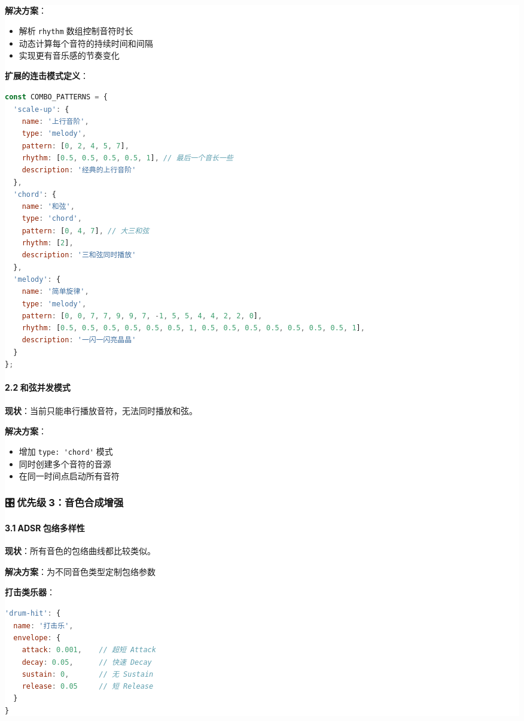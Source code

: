 **解决方案**：
- 解析 `rhythm` 数组控制音符时长
- 动态计算每个音符的持续时间和间隔
- 实现更有音乐感的节奏变化

**扩展的连击模式定义**：
```javascript
const COMBO_PATTERNS = {
  'scale-up': {
    name: '上行音阶',
    type: 'melody',
    pattern: [0, 2, 4, 5, 7],
    rhythm: [0.5, 0.5, 0.5, 0.5, 1], // 最后一个音长一些
    description: '经典的上行音阶'
  },
  'chord': {
    name: '和弦',
    type: 'chord',
    pattern: [0, 4, 7], // 大三和弦
    rhythm: [2],
    description: '三和弦同时播放'
  },
  'melody': {
    name: '简单旋律',
    type: 'melody',
    pattern: [0, 0, 7, 7, 9, 9, 7, -1, 5, 5, 4, 4, 2, 2, 0],
    rhythm: [0.5, 0.5, 0.5, 0.5, 0.5, 0.5, 1, 0.5, 0.5, 0.5, 0.5, 0.5, 0.5, 0.5, 1],
    description: '一闪一闪亮晶晶'
  }
};
```

#### 2.2 **和弦并发模式**
**现状**：当前只能串行播放音符，无法同时播放和弦。

**解决方案**：
- 增加 `type: 'chord'` 模式
- 同时创建多个音符的音源
- 在同一时间点启动所有音符

### 🎛️ **优先级 3：音色合成增强**

#### 3.1 **ADSR 包络多样性**
**现状**：所有音色的包络曲线都比较类似。

**解决方案**：为不同音色类型定制包络参数

**打击类乐器**：
```javascript
'drum-hit': {
  name: '打击乐',
  envelope: {
    attack: 0.001,    // 超短 Attack
    decay: 0.05,      // 快速 Decay
    sustain: 0,       // 无 Sustain
    release: 0.05     // 短 Release
  }
}
```

